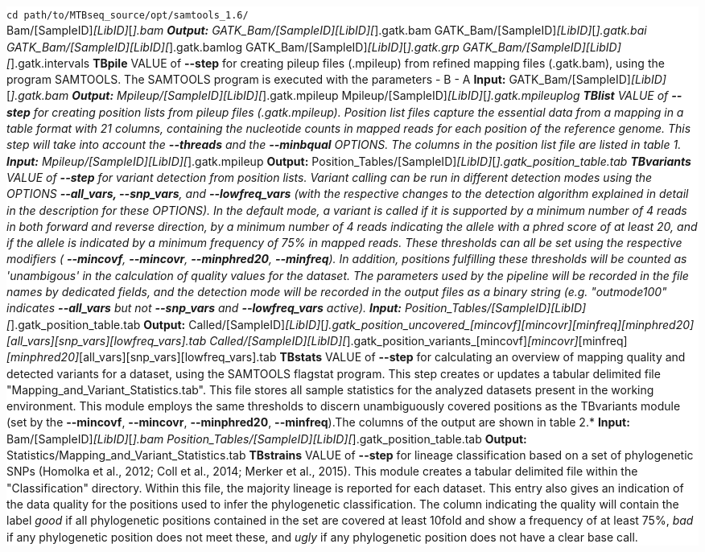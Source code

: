 ```cd path/to/MTBseq_source/opt/samtools_1.6/ ```   
                 Bam/[SampleID]_[LibID]_[*].bam
                 <b>Output:</b>
                 GATK_Bam/[SampleID]_[LibID]_[*].gatk.bam
                 GATK_Bam/[SampleID]_[LibID]_[*].gatk.bai
                 GATK_Bam/[SampleID]_[LibID]_[*].gatk.bamlog
                 GATK_Bam/[SampleID]_[LibID]_[*].gatk.grp
                 GATK_Bam/[SampleID]_[LibID]_[*].gatk.intervals
      <b>TBpile</b> VALUE of <b>--step</b> for creating pileup files (.mpileup) from refined mapping files (.gatk.bam), using the program SAMTOOLS. The SAMTOOLS program is executed with the parameters - B - A
         <b>Input:</b>
             GATK_Bam/[SampleID]_[LibID]_[*].gatk.bam
         <b>Output:</b>
         Mpileup/[SampleID]_[LibID]_[*].gatk.mpileup
         Mpileup/[SampleID]_[LibID]_[*].gatk.mpileuplog
      <b>TBlist</b> VALUE of <b>--step</b> for creating position lists from pileup files (.gatk.mpileup). Position list files capture the essential data from a mapping in a table format with 21 columns, containing the nucleotide counts in mapped reads for each position of the reference genome. This step will take into account the <b>--threads</b> and the <b>--minbqual</b> OPTIONS. The columns in the position list file are listed in table 1.
         <b>Input:</b>
         Mpileup/[SampleID]_[LibID]_[*].gatk.mpileup
         <b>Output:</b>
         Position_Tables/[SampleID]_[LibID]_[*].gatk_position_table.tab
      <b>TBvariants</b> VALUE of <b>--step</b> for variant detection from position lists. Variant calling can be run in different detection modes using the OPTIONS <b>--all_vars, --snp_vars</b>, and <b>--lowfreq_vars</b> (with the respective changes to the detection algorithm explained in detail in the description for these OPTIONS). In the default mode, a variant is called if it is supported by a minimum number of 4 reads in both forward and reverse direction, by a minimum number of 4 reads indicating the allele with a phred score of at least 20, and if the allele is indicated by a minimum frequency of 75% in mapped reads. These thresholds can all be set using the respective modifiers ( <b>--mincovf</b>, <b>--mincovr</b>, <b>--minphred20</b>, <b>--minfreq</b>). In addition, positions fulfilling these thresholds will be counted as 'unambigous' in the calculation of quality values for the dataset. The parameters used by the pipeline will be recorded in the file names by dedicated fields, and the detection mode will be recorded in the output files as a binary string (e.g. "outmode100" indicates <b>--all_vars</b> but not <b>--snp_vars</b> and <b>--lowfreq_vars</b> active).
         <b>Input:</b>
         Position_Tables/[SampleID]_[LibID]_[*].gatk_position_table.tab
         <b>Output:</b>
         Called/[SampleID]_[LibID]_[*].gatk_position_uncovered_[mincovf]_[mincovr]_[minfreq]_[minphred20]_[all_vars][snp_vars][lowfreq_vars].tab
         Called/[SampleID]_[LibID]_[*].gatk_position_variants_[mincovf]_[mincovr]_[minfreq]_[minphred20]_[all_vars][snp_vars][lowfreq_vars].tab
     <b>TBstats</b> VALUE of <b>--step</b> for calculating an overview of mapping quality and detected variants for a dataset, using the SAMTOOLS flagstat program. This step creates or updates a tabular delimited file "Mapping_and_Variant_Statistics.tab". This file stores all sample statistics for the analyzed datasets present in the working environment. This module employs the same thresholds to discern unambiguously covered positions as the TBvariants module (set by the <b>--mincovf</b>, <b>--mincovr</b>, <b>--minphred20</b>, <b>--minfreq</b>).The columns of the output are shown in table 2.*
         <b>Input:</b>
         Bam/[SampleID]_[LibID]_[*].bam
         Position_Tables/[SampleID]_[LibID]_[*].gatk_position_table.tab
         <b>Output:</b>
         Statistics/Mapping_and_Variant_Statistics.tab
     <b>TBstrains</b> VALUE of <b>--step</b> for lineage classification based on a set of phylogenetic SNPs (Homolka et al., 2012; Coll et al., 2014; Merker et al., 2015). This module creates a tabular delimited file within the "Classification" directory. Within this file, the majority lineage is reported for each dataset. This entry also gives an indication of the data quality for the positions used to infer the phylogenetic classification. The column indicating the quality will contain the label _good_ if all phylogenetic positions contained in the set are covered at least 10fold and show a frequency of at least 75%, _bad_ if any phylogenetic position does not meet these, and _ugly_ if any phylogenetic position does not have a clear base call.
```